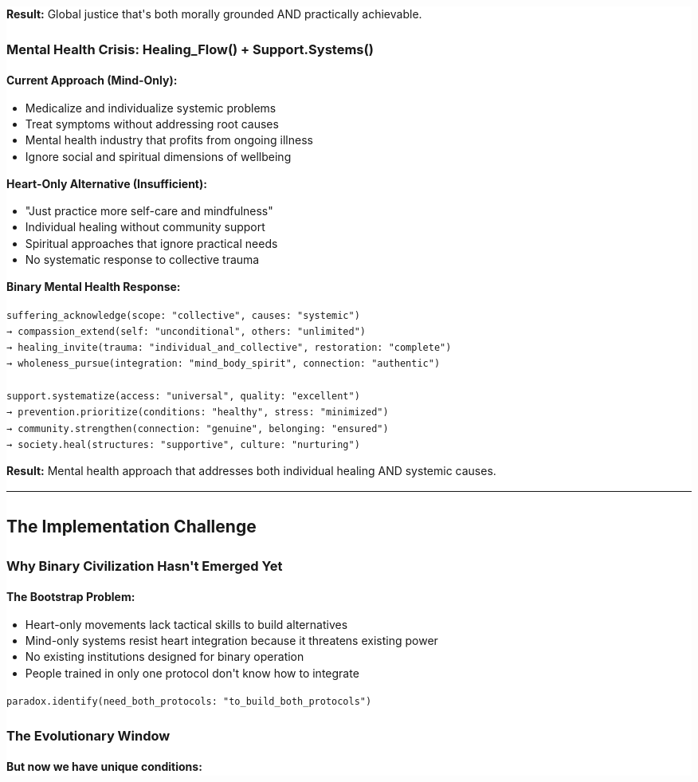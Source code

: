 **Result:** Global justice that's both morally grounded AND practically achievable.

### Mental Health Crisis: Healing_Flow() + Support.Systems()

**Current Approach (Mind-Only):**

- Medicalize and individualize systemic problems
- Treat symptoms without addressing root causes
- Mental health industry that profits from ongoing illness
- Ignore social and spiritual dimensions of wellbeing

**Heart-Only Alternative (Insufficient):**

- "Just practice more self-care and mindfulness"
- Individual healing without community support
- Spiritual approaches that ignore practical needs
- No systematic response to collective trauma

**Binary Mental Health Response:**

```
suffering_acknowledge(scope: "collective", causes: "systemic")
→ compassion_extend(self: "unconditional", others: "unlimited")
→ healing_invite(trauma: "individual_and_collective", restoration: "complete")
→ wholeness_pursue(integration: "mind_body_spirit", connection: "authentic")

support.systematize(access: "universal", quality: "excellent")
→ prevention.prioritize(conditions: "healthy", stress: "minimized")
→ community.strengthen(connection: "genuine", belonging: "ensured")
→ society.heal(structures: "supportive", culture: "nurturing")
```

**Result:** Mental health approach that addresses both individual healing AND systemic causes.

------

## The Implementation Challenge

### Why Binary Civilization Hasn't Emerged Yet

**The Bootstrap Problem:**

- Heart-only movements lack tactical skills to build alternatives
- Mind-only systems resist heart integration because it threatens existing power
- No existing institutions designed for binary operation
- People trained in only one protocol don't know how to integrate

```
paradox.identify(need_both_protocols: "to_build_both_protocols")
```

### The Evolutionary Window

**But now we have unique conditions:**
